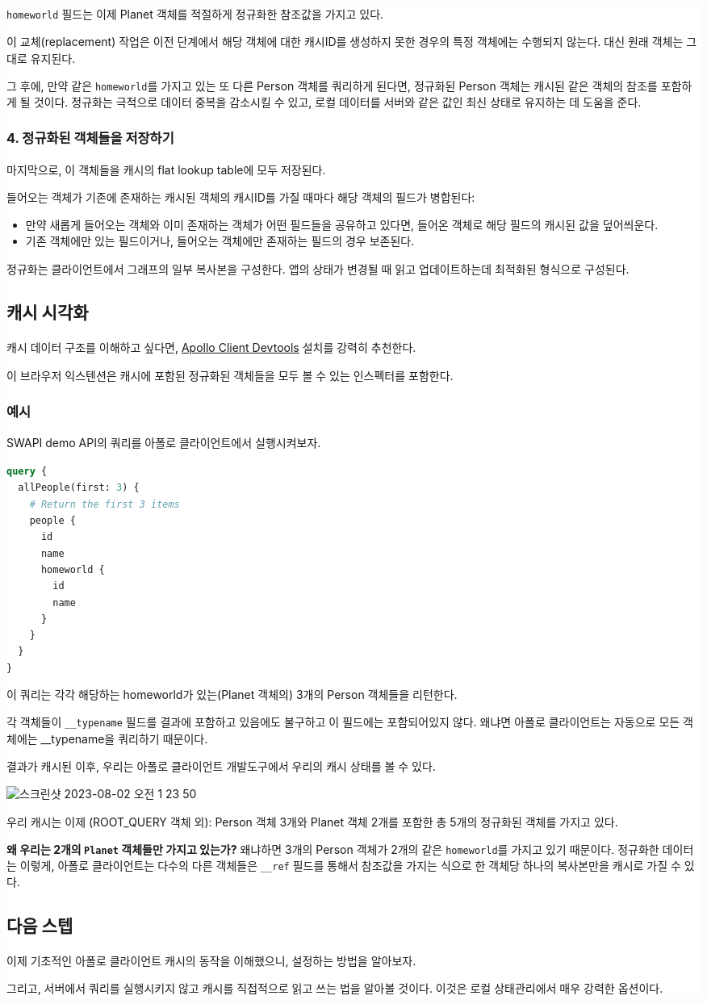 `homeworld` 필드는 이제 Planet 객체를 적절하게 정규화한 참조값을 가지고 있다.

이 교체(replacement) 작업은 이전 단계에서 해당 객체에 대한 캐시ID를 생성하지 못한 경우의 특정 객체에는 수행되지 않는다. 대신 원래 객체는 그대로 유지된다.

그 후에, 만약 같은 `homeworld`를 가지고 있는 또 다른 Person 객체를 쿼리하게 된다면, 정규화된 Person 객체는 캐시된 같은 객체의 참조를 포함하게 될 것이다. 정규화는 극적으로 데이터 중복을 감소시킬 수 있고, 로컬 데이터를 서버와 같은 값인 최신 상태로 유지하는 데 도움을 준다.

### 4. 정규화된 객체들을 저장하기

마지막으로, 이 객체들을 캐시의 flat lookup table에 모두 저장된다.

들어오는 객체가 기존에 존재하는 캐시된 객체의 캐시ID를 가질 때마다 해당 객체의 필드가 병합된다:

- 만약 새롭게 들어오는 객체와 이미 존재하는 객체가 어떤 필드들을 공유하고 있다면, 들어온 객체로 해당 필드의 캐시된 값을 덮어씌운다.
- 기존 객체에만 있는 필드이거나, 들어오는 객체에만 존재하는 필드의 경우 보존된다.

정규화는 클라이언트에서 그래프의 일부 복사본을 구성한다. 앱의 상태가 변경될 때 읽고 업데이트하는데 최적화된 형식으로 구성된다.

## 캐시 시각화

캐시 데이터 구조를 이해하고 싶다면, [Apollo Client Devtools](https://www.apollographql.com/docs/react/development-testing/developer-tooling/#apollo-client-devtools) 설치를 강력히 추천한다.

이 브라우저 익스텐션은 캐시에 포함된 정규화된 객체들을 모두 볼 수 있는 인스펙터를 포함한다.

### 예시

SWAPI demo API의 쿼리를 아폴로 클라이언트에서 실행시켜보자.

```graphql
query {
  allPeople(first: 3) {
    # Return the first 3 items
    people {
      id
      name
      homeworld {
        id
        name
      }
    }
  }
}
```

이 쿼리는 각각 해당하는 homeworld가 있는(Planet 객체의) 3개의 Person 객체들을 리턴한다.

각 객체들이 `__typename` 필드를 결과에 포함하고 있음에도 불구하고 이 필드에는 포함되어있지 않다. 왜냐면 아폴로 클라이언트는 자동으로 모든 객체에는 \_\_typename을 쿼리하기 때문이다.

결과가 캐시된 이후, 우리는 아폴로 클라이언트 개발도구에서 우리의 캐시 상태를 볼 수 있다.

<img width="729" alt="스크린샷 2023-08-02 오전 1 23 50" src="https://github.com/leesoo7595/leesoo7595.github.io/assets/39291812/291ff4e3-5742-486c-a90d-e72cc353c455">

우리 캐시는 이제 (ROOT_QUERY 객체 외): Person 객체 3개와 Planet 객체 2개를 포함한 총 5개의 정규화된 객체를 가지고 있다.

**왜 우리는 2개의 `Planet` 객체들만 가지고 있는가?** 왜냐하면 3개의 Person 객체가 2개의 같은 `homeworld`를 가지고 있기 때문이다. 정규화한 데이터는 이렇게, 아폴로 클라이언트는 다수의 다른 객체들은 `__ref` 필드를 통해서 참조값을 가지는 식으로 한 객체당 하나의 복사본만을 캐시로 가질 수 있다.

## 다음 스텝

이제 기초적인 아폴로 클라이언트 캐시의 동작을 이해했으니, 설정하는 방법을 알아보자.

그리고, 서버에서 쿼리를 실행시키지 않고 캐시를 직접적으로 읽고 쓰는 법을 알아볼 것이다. 이것은 로컬 상태관리에서 매우 강력한 옵션이다.
